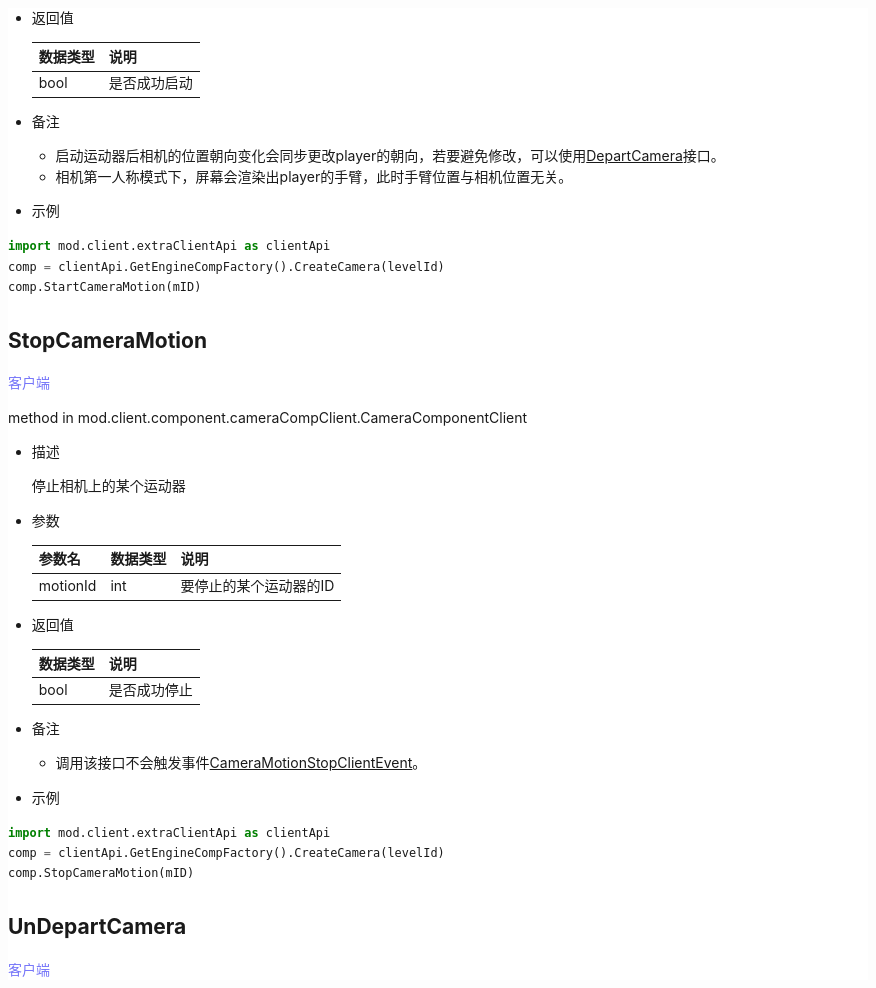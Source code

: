- 返回值

    | <div style="width: 4em">数据类型</div> | 说明 |
    | :--- | :--- |
    | bool | 是否成功启动 |

- 备注
    - 启动运动器后相机的位置朝向变化会同步更改player的朝向，若要避免修改，可以使用[DepartCamera](#DepartCamera)接口。
    - 相机第一人称模式下，屏幕会渲染出player的手臂，此时手臂位置与相机位置无关。

- 示例

```python
import mod.client.extraClientApi as clientApi
comp = clientApi.GetEngineCompFactory().CreateCamera(levelId)
comp.StartCameraMotion(mID)
```



## StopCameraMotion

<span style="display:inline;color:#7575f9">客户端</span>

method in mod.client.component.cameraCompClient.CameraComponentClient

- 描述

    停止相机上的某个运动器

- 参数

    | 参数名 | <div style="width: 4em">数据类型</div> | 说明 |
    | :--- | :--- | :--- |
    | motionId | int | 要停止的某个运动器的ID |

- 返回值

    | <div style="width: 4em">数据类型</div> | 说明 |
    | :--- | :--- |
    | bool | 是否成功停止 |

- 备注
    - 调用该接口不会触发事件[CameraMotionStopClientEvent](../../事件/玩家.md#CameraMotionStopClientEvent)。

- 示例

```python
import mod.client.extraClientApi as clientApi
comp = clientApi.GetEngineCompFactory().CreateCamera(levelId)
comp.StopCameraMotion(mID)
```



## UnDepartCamera

<span style="display:inline;color:#7575f9">客户端</span>
